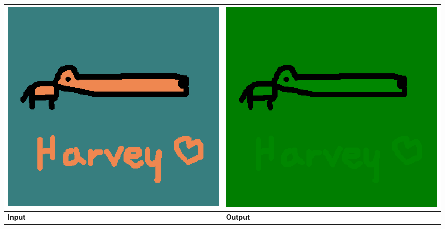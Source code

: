 | ![Input Image](images/harvey.png) | ![Output Image](output/1.png) |
| ------------------------------- | -------------------------------------- |
| **Input**                       | **Output**                             |
